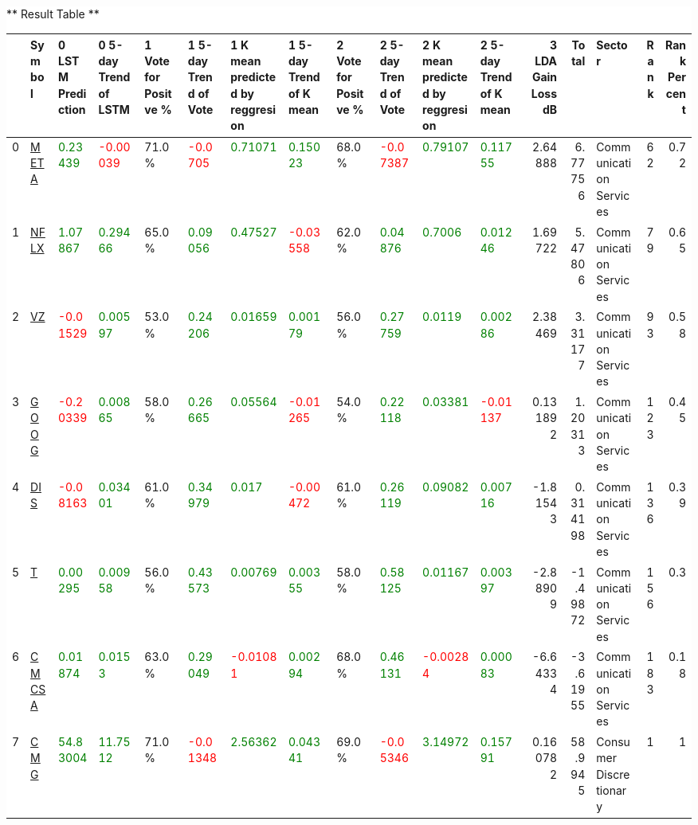 ** Result Table **

</details>

|     | Symbol                                                    | 0 LSTM Prediction                             | 0 5-day Trend of LSTM                        | 1 Vote for Positve %   | 1 5-day Trend of Vote                        | 1 K mean predicted by reggresion             | 1 5-day Trend of K mean                      | 2 Vote for Positve %   | 2 5-day Trend of Vote                        | 2 K mean predicted by reggresion             | 2 5-day Trend of K mean                      |   3 LDA Gain Loss dB |       Total | Sector                 |   Rank |   Rank Percent |
|----:|:----------------------------------------------------------|:----------------------------------------------|:---------------------------------------------|:-----------------------|:---------------------------------------------|:---------------------------------------------|:---------------------------------------------|:-----------------------|:---------------------------------------------|:---------------------------------------------|:---------------------------------------------|---------------------:|------------:|:-----------------------|-------:|---------------:|
|   0 | [META](https://finance.yahoo.com/quote/META/financials)   | <span style="color: green;"> 0.23439 </span>  | <span style="color: red;"> -0.00039 </span>  | 71.0%                  | <span style="color: red;"> -0.0705 </span>   | <span style="color: green;"> 0.71071 </span> | <span style="color: green;"> 0.15023 </span> | 68.0%                  | <span style="color: red;"> -0.07387 </span>  | <span style="color: green;"> 0.79107 </span> | <span style="color: green;"> 0.11755 </span> |            2.64888   |   6.77756   | Communication Services |     62 |           0.72 |
|   1 | [NFLX](https://finance.yahoo.com/quote/NFLX/financials)   | <span style="color: green;"> 1.07867 </span>  | <span style="color: green;"> 0.29466 </span> | 65.0%                  | <span style="color: green;"> 0.09056 </span> | <span style="color: green;"> 0.47527 </span> | <span style="color: red;"> -0.03558 </span>  | 62.0%                  | <span style="color: green;"> 0.04876 </span> | <span style="color: green;"> 0.7006 </span>  | <span style="color: green;"> 0.01246 </span> |            1.69722   |   5.47806   | Communication Services |     79 |           0.65 |
|   2 | [VZ](https://finance.yahoo.com/quote/VZ/financials)       | <span style="color: red;"> -0.01529 </span>   | <span style="color: green;"> 0.00597 </span> | 53.0%                  | <span style="color: green;"> 0.24206 </span> | <span style="color: green;"> 0.01659 </span> | <span style="color: green;"> 0.00179 </span> | 56.0%                  | <span style="color: green;"> 0.27759 </span> | <span style="color: green;"> 0.0119 </span>  | <span style="color: green;"> 0.00286 </span> |            2.38469   |   3.31177   | Communication Services |     93 |           0.58 |
|   3 | [GOOG](https://finance.yahoo.com/quote/GOOG/financials)   | <span style="color: red;"> -0.20339 </span>   | <span style="color: green;"> 0.00865 </span> | 58.0%                  | <span style="color: green;"> 0.26665 </span> | <span style="color: green;"> 0.05564 </span> | <span style="color: red;"> -0.01265 </span>  | 54.0%                  | <span style="color: green;"> 0.22118 </span> | <span style="color: green;"> 0.03381 </span> | <span style="color: red;"> -0.01137 </span>  |            0.131892  |   1.20313   | Communication Services |    123 |           0.45 |
|   4 | [DIS](https://finance.yahoo.com/quote/DIS/financials)     | <span style="color: red;"> -0.08163 </span>   | <span style="color: green;"> 0.03401 </span> | 61.0%                  | <span style="color: green;"> 0.34979 </span> | <span style="color: green;"> 0.017 </span>   | <span style="color: red;"> -0.00472 </span>  | 61.0%                  | <span style="color: green;"> 0.26119 </span> | <span style="color: green;"> 0.09082 </span> | <span style="color: green;"> 0.00716 </span> |           -1.81543   |   0.314198  | Communication Services |    136 |           0.39 |
|   5 | [T](https://finance.yahoo.com/quote/T/financials)         | <span style="color: green;"> 0.00295 </span>  | <span style="color: green;"> 0.00958 </span> | 56.0%                  | <span style="color: green;"> 0.43573 </span> | <span style="color: green;"> 0.00769 </span> | <span style="color: green;"> 0.00355 </span> | 58.0%                  | <span style="color: green;"> 0.58125 </span> | <span style="color: green;"> 0.01167 </span> | <span style="color: green;"> 0.00397 </span> |           -2.88909   |  -1.49872   | Communication Services |    156 |           0.3  |
|   6 | [CMCSA](https://finance.yahoo.com/quote/CMCSA/financials) | <span style="color: green;"> 0.01874 </span>  | <span style="color: green;"> 0.0153 </span>  | 63.0%                  | <span style="color: green;"> 0.29049 </span> | <span style="color: red;"> -0.01081 </span>  | <span style="color: green;"> 0.00294 </span> | 68.0%                  | <span style="color: green;"> 0.46131 </span> | <span style="color: red;"> -0.00284 </span>  | <span style="color: green;"> 0.00083 </span> |           -6.64334   |  -3.61955   | Communication Services |    183 |           0.18 |
|   7 | [CMG](https://finance.yahoo.com/quote/CMG/financials)     | <span style="color: green;"> 54.83004 </span> | <span style="color: green;"> 11.7512 </span> | 71.0%                  | <span style="color: red;"> -0.01348 </span>  | <span style="color: green;"> 2.56362 </span> | <span style="color: green;"> 0.04341 </span> | 69.0%                  | <span style="color: red;"> -0.05346 </span>  | <span style="color: green;"> 3.14972 </span> | <span style="color: green;"> 0.15791 </span> |            0.160782  |  58.9945    | Consumer Discretionary |      1 |           1    |